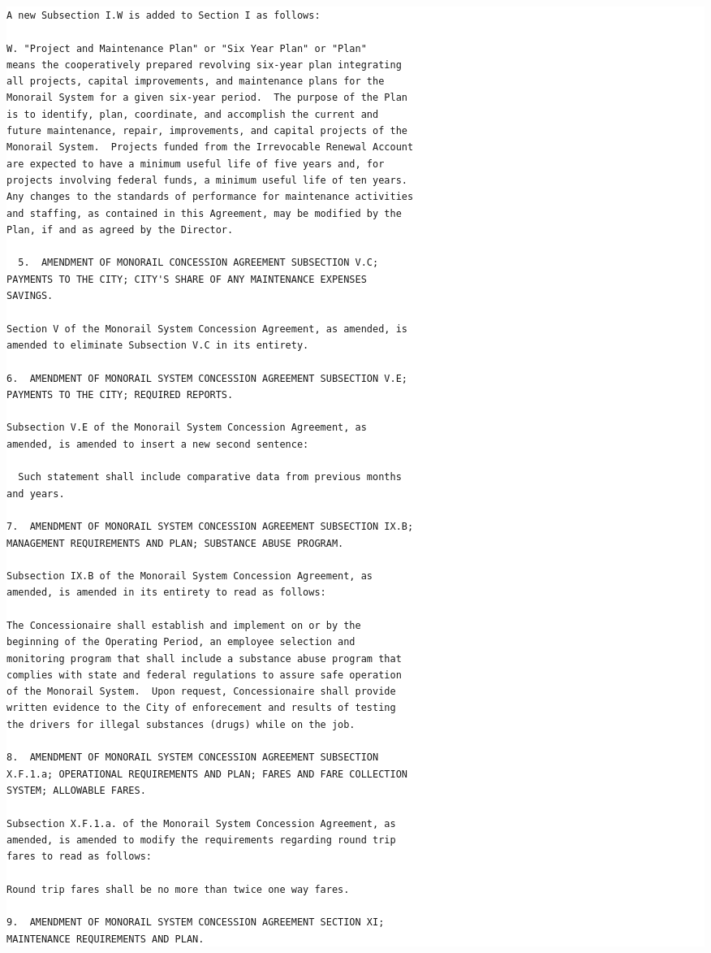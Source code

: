     A new Subsection I.W is added to Section I as follows:  
  
    W. "Project and Maintenance Plan" or "Six Year Plan" or "Plan"  
    means the cooperatively prepared revolving six-year plan integrating  
    all projects, capital improvements, and maintenance plans for the  
    Monorail System for a given six-year period.  The purpose of the Plan  
    is to identify, plan, coordinate, and accomplish the current and  
    future maintenance, repair, improvements, and capital projects of the  
    Monorail System.  Projects funded from the Irrevocable Renewal Account  
    are expected to have a minimum useful life of five years and, for  
    projects involving federal funds, a minimum useful life of ten years.  
    Any changes to the standards of performance for maintenance activities  
    and staffing, as contained in this Agreement, may be modified by the  
    Plan, if and as agreed by the Director.  
  
      5.  AMENDMENT OF MONORAIL CONCESSION AGREEMENT SUBSECTION V.C;  
    PAYMENTS TO THE CITY; CITY'S SHARE OF ANY MAINTENANCE EXPENSES  
    SAVINGS.  
  
    Section V of the Monorail System Concession Agreement, as amended, is  
    amended to eliminate Subsection V.C in its entirety.  
  
    6.  AMENDMENT OF MONORAIL SYSTEM CONCESSION AGREEMENT SUBSECTION V.E;  
    PAYMENTS TO THE CITY; REQUIRED REPORTS.  
  
    Subsection V.E of the Monorail System Concession Agreement, as  
    amended, is amended to insert a new second sentence:  
  
      Such statement shall include comparative data from previous months  
    and years.  
  
    7.  AMENDMENT OF MONORAIL SYSTEM CONCESSION AGREEMENT SUBSECTION IX.B;  
    MANAGEMENT REQUIREMENTS AND PLAN; SUBSTANCE ABUSE PROGRAM.  
  
    Subsection IX.B of the Monorail System Concession Agreement, as  
    amended, is amended in its entirety to read as follows:  
  
    The Concessionaire shall establish and implement on or by the  
    beginning of the Operating Period, an employee selection and  
    monitoring program that shall include a substance abuse program that  
    complies with state and federal regulations to assure safe operation  
    of the Monorail System.  Upon request, Concessionaire shall provide  
    written evidence to the City of enforecement and results of testing  
    the drivers for illegal substances (drugs) while on the job.  
  
    8.  AMENDMENT OF MONORAIL SYSTEM CONCESSION AGREEMENT SUBSECTION  
    X.F.1.a; OPERATIONAL REQUIREMENTS AND PLAN; FARES AND FARE COLLECTION  
    SYSTEM; ALLOWABLE FARES.  
  
    Subsection X.F.1.a. of the Monorail System Concession Agreement, as  
    amended, is amended to modify the requirements regarding round trip  
    fares to read as follows:  
  
    Round trip fares shall be no more than twice one way fares.  
  
    9.  AMENDMENT OF MONORAIL SYSTEM CONCESSION AGREEMENT SECTION XI;  
    MAINTENANCE REQUIREMENTS AND PLAN.  
  